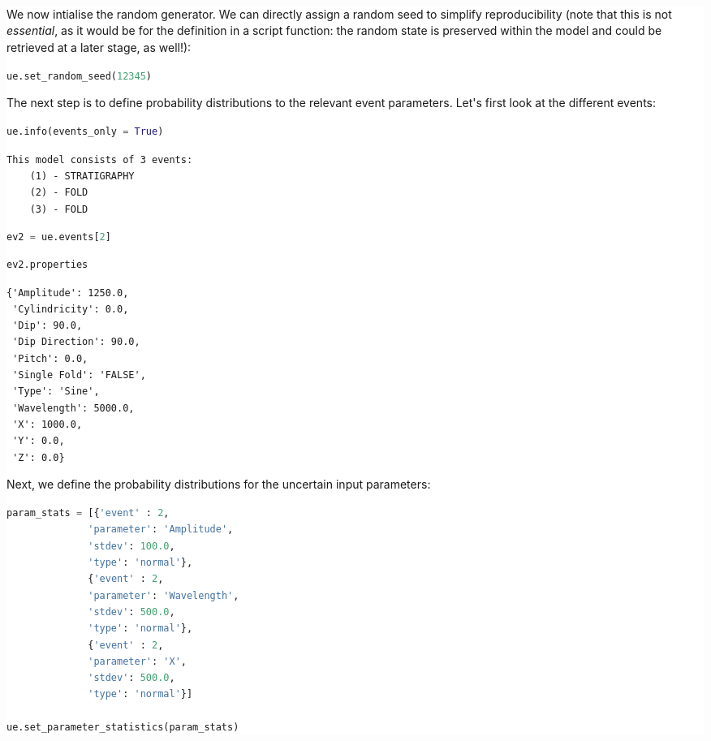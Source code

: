 We now intialise the random generator. We can directly assign a random seed to simplify reproducibility (note that this is not *essential*, as it would be for the definition in a script function: the random state is preserved within the model and could be retrieved at a later stage, as well!):


```python
ue.set_random_seed(12345)
```

The next step is to define probability distributions to the relevant event parameters. Let's first look at the different events:


```python
ue.info(events_only = True)
```

    This model consists of 3 events:
    	(1) - STRATIGRAPHY
    	(2) - FOLD
    	(3) - FOLD
    



```python
ev2 = ue.events[2]
```


```python
ev2.properties
```




    {'Amplitude': 1250.0,
     'Cylindricity': 0.0,
     'Dip': 90.0,
     'Dip Direction': 90.0,
     'Pitch': 0.0,
     'Single Fold': 'FALSE',
     'Type': 'Sine',
     'Wavelength': 5000.0,
     'X': 1000.0,
     'Y': 0.0,
     'Z': 0.0}



Next, we define the probability distributions for the uncertain input parameters:


```python
param_stats = [{'event' : 2, 
              'parameter': 'Amplitude',
              'stdev': 100.0,
              'type': 'normal'},
              {'event' : 2, 
              'parameter': 'Wavelength',
              'stdev': 500.0,
              'type': 'normal'},
              {'event' : 2, 
              'parameter': 'X',
              'stdev': 500.0,
              'type': 'normal'}]

ue.set_parameter_statistics(param_stats)
```
